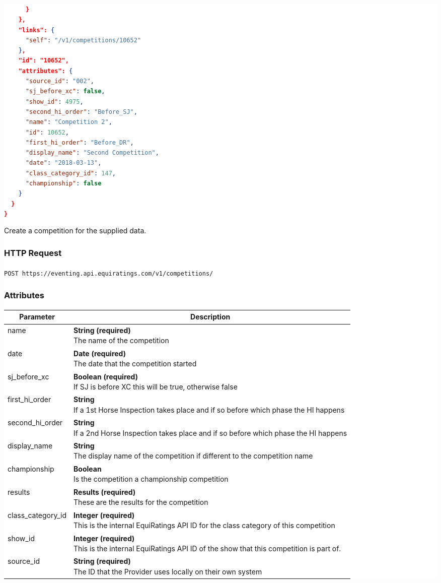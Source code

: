 ```json
      }
    },
    "links": {
      "self": "/v1/competitions/10652"
    },
    "id": "10652",
    "attributes": {
      "source_id": "002",
      "sj_before_xc": false,
      "show_id": 4975,
      "second_hi_order": "Before_SJ",
      "name": "Competition 2",
      "id": 10652,
      "first_hi_order": "Before_DR",
      "display_name": "Second Competition",
      "date": "2018-03-13",
      "class_category_id": 147,
      "championship": false
    }
  }
}
```

Create a competition for the supplied data.

### HTTP Request

`POST https://eventing.api.equiratings.com/v1/competitions/`

### Attributes

| Parameter         | Description                                                                                                     |
| ----------------- | --------------------------------------------------------------------------------------------------------------- |
| name              | **String (required)**<br>The name of the competition                                                            |
| date              | **Date (required)**<br>The date that the competition started                                                    |
| sj_before_xc      | **Boolean (required)**<br>If SJ is before XC this will be true, otherwise false                                 |
| first_hi_order    | **String**<br>If a 1st Horse Inspection takes place and if so before which phase the HI happens                 |
| second_hi_order   | **String**<br>If a 2nd Horse Inspection takes place and if so before which phase the HI happens                 |
| display_name      | **String**<br>The display name of the competition if different to the competition name                          |
| championship      | **Boolean**<br>Is the competition a championship competition                                                    |
| results           | **Results (required)**<br>These are the results for the competition                                             |
| class_category_id | **Integer (required)**<br>This is the internal EquiRatings API ID for the class category of this competition    |
| show_id           | **Integer (required)**<br>This is the internal EquiRatings API ID of the show that this competition is part of. |
| source_id         | **String (required)**<br>The ID that the Provider uses locally on their own system                              |
